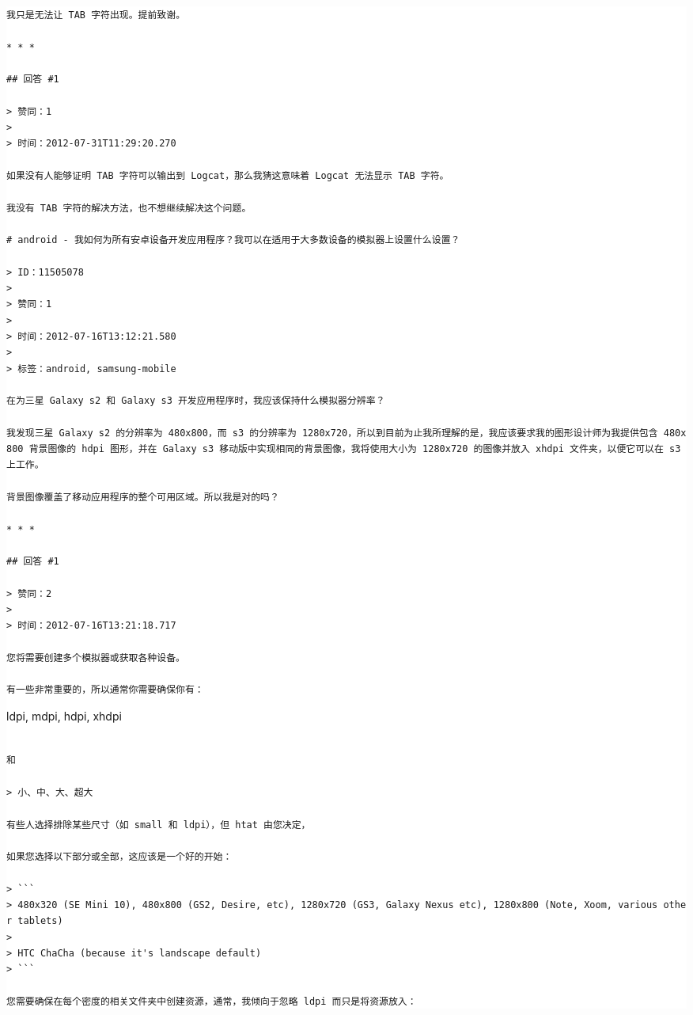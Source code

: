```
我只是无法让 TAB 字符出现。提前致谢。

* * *

## 回答 #1

> 赞同：1
> 
> 时间：2012-07-31T11:29:20.270

如果没有人能够证明 TAB 字符可以输出到 Logcat，那么我猜这意味着 Logcat 无法显示 TAB 字符。

我没有 TAB 字符的解决方法，也不想继续解决这个问题。

# android - 我如何为所有安卓设备开发应用程序？我可以在适用于大多数设备的模拟器上设置什么设置？

> ID：11505078
> 
> 赞同：1
> 
> 时间：2012-07-16T13:12:21.580
> 
> 标签：android, samsung-mobile

在为三星 Galaxy s2 和 Galaxy s3 开发应用程序时，我应该保持什么模拟器分辨率？

我发现三星 Galaxy s2 的分辨率为 480x800，而 s3 的分辨率为 1280x720，所以到目前为止我所理解的是，我应该要求我的图形设计师为我提供包含 480x800 背景图像的 hdpi 图形，并在 Galaxy s3 移动版中实现相同的背景图像，我将使用大小为 1280x720 的图像并放入 xhdpi 文件夹，以便它可以在 s3 上工作。

背景图像覆盖了移动应用程序的整个可用区域。所以我是对的吗？

* * *

## 回答 #1

> 赞同：2
> 
> 时间：2012-07-16T13:21:18.717

您将需要创建多个模拟器或获取各种设备。

有一些非常重要的，所以通常你需要确保你有：

```
ldpi, mdpi, hdpi, xhdpi 
```

和

> 小、中、大、超大

有些人选择排除某些尺寸（如 small 和 ldpi），但 htat 由您决定，

如果您选择以下部分或全部，这应该是一个好的开始：

> ```
> 480x320 (SE Mini 10), 480x800 (GS2, Desire, etc), 1280x720 (GS3, Galaxy Nexus etc), 1280x800 (Note, Xoom, various other tablets)
> 
> HTC ChaCha (because it's landscape default) 
> ```

您需要确保在每个密度的相关文件夹中创建资源，通常，我倾向于忽略 ldpi 而只是将资源放入：
```